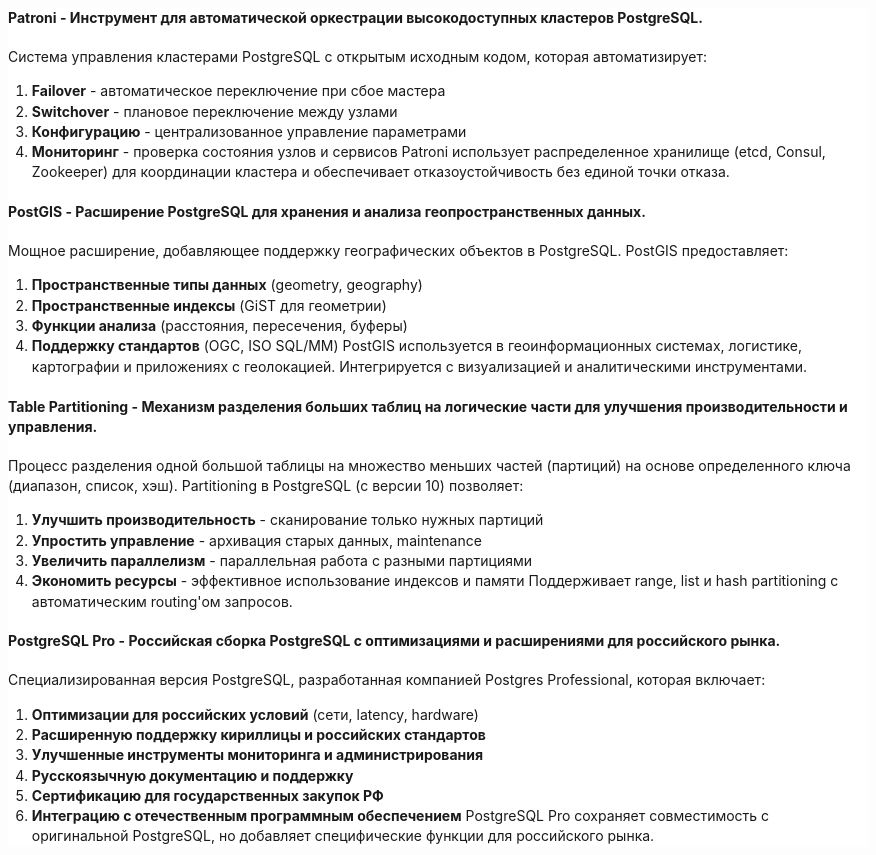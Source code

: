 #### **Patroni** - Инструмент для автоматической оркестрации высокодоступных кластеров PostgreSQL.
Система управления кластерами PostgreSQL с открытым исходным кодом, которая автоматизирует:
1. **Failover** - автоматическое переключение при сбое мастера
2. **Switchover** - плановое переключение между узлами
3. **Конфигурацию** - централизованное управление параметрами
4. **Мониторинг** - проверка состояния узлов и сервисов
Patroni использует распределенное хранилище (etcd, Consul, Zookeeper) для координации кластера и обеспечивает отказоустойчивость без единой точки отказа.

#### **PostGIS** - Расширение PostgreSQL для хранения и анализа геопространственных данных.
Мощное расширение, добавляющее поддержку географических объектов в PostgreSQL. PostGIS предоставляет:
1. **Пространственные типы данных** (geometry, geography)
2. **Пространственные индексы** (GiST для геометрии)
3. **Функции анализа** (расстояния, пересечения, буферы)
4. **Поддержку стандартов** (OGC, ISO SQL/MM)
PostGIS используется в геоинформационных системах, логистике, картографии и приложениях с геолокацией. Интегрируется с визуализацией и аналитическими инструментами.

#### **Table Partitioning** - Механизм разделения больших таблиц на логические части для улучшения производительности и управления.
Процесс разделения одной большой таблицы на множество меньших частей (партиций) на основе определенного ключа (диапазон, список, хэш). Partitioning в PostgreSQL (с версии 10) позволяет:
1. **Улучшить производительность** - сканирование только нужных партиций
2. **Упростить управление** - архивация старых данных, maintenance
3. **Увеличить параллелизм** - параллельная работа с разными партициями
4. **Экономить ресурсы** - эффективное использование индексов и памяти
Поддерживает range, list и hash partitioning с автоматическим routing'ом запросов.

#### **PostgreSQL Pro** - Российская сборка PostgreSQL с оптимизациями и расширениями для российского рынка.
Специализированная версия PostgreSQL, разработанная компанией Postgres Professional, которая включает:
1. **Оптимизации для российских условий** (сети, latency, hardware)
2. **Расширенную поддержку кириллицы и российских стандартов**
3. **Улучшенные инструменты мониторинга и администрирования**
4. **Русскоязычную документацию и поддержку**
5. **Сертификацию для государственных закупок РФ**
6. **Интеграцию с отечественным программным обеспечением**
PostgreSQL Pro сохраняет совместимость с оригинальной PostgreSQL, но добавляет специфические функции для российского рынка.
